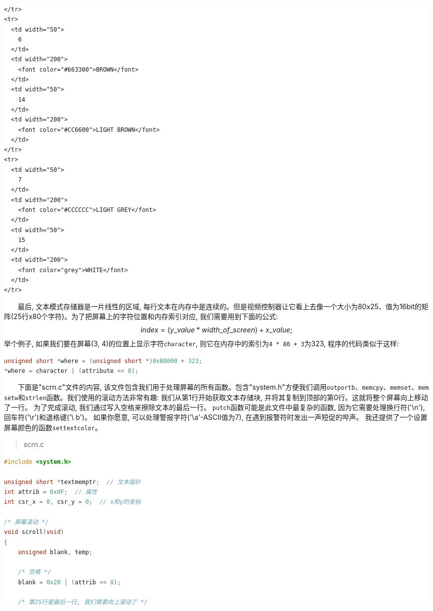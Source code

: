     </tr>
    <tr>
      <td width="50">
        6
      </td>
      <td width="200">
        <font color="#663300">BROWN</font>
      </td>
      <td width="50">
        14
      </td>
      <td width="200">
        <font color="#CC6600">LIGHT BROWN</font>
      </td>
    </tr>
    <tr>
      <td width="50">
        7
      </td>
      <td width="200">
        <font color="#CCCCCC">LIGHT GREY</font>
      </td>
      <td width="50">
        15
      </td>
      <td width="200">
        <font color="grey">WHITE</font>
      </td>
    </tr>
</table>

&emsp;&emsp;最后, 文本模式存储器是一片线性的区域, 每行文本在内存中是连续的。但是视频控制器让它看上去像一个大小为80x25、值为16bit的矩阵(25行x80个字符)。为了把屏幕上的字符位置和内存索引对应, 我们需要用到下面的公式: 
$$
index = (y\_value * width\_of\_screen) + x\_value;
$$
举个例子, 如果我们要在屏幕(3, 4)的位置上显示字符`character`, 则它在内存中的索引为`4 * 80 + 3`为323, 程序的代码类似于这样: 

```cpp
unsigned short *where = (unsigned short *)0xB8000 + 323;
*where = character | (attribute << 8);
```

&emsp;&emsp;下面是"scrn.c"文件的内容, 该文件包含我们用于处理屏幕的所有函数。包含"system.h"方便我们调用`outportb`、`memcpy`、`memset`、`memsetw`和`strlen`函数。我们使用的滚动方法非常有趣: 我们从第1行开始获取文本存储块, 并将其复制到顶部的第0行。这就将整个屏幕向上移动了一行。 为了完成滚动, 我们通过写入空格来擦除文本的最后一行。 `putch`函数可能是此文件中最复杂的函数, 因为它需要处理换行符('\n'), 回车符('\r')和退格键('\ b')。 如果你愿意, 可以处理警报字符('\a'-ASCII值为7), 在遇到报警符时发出一声短促的哔声。 我还提供了一个设置屏幕颜色的函数`settextcolor`。

> scrn.c

```cpp
#include <system.h>

unsigned short *textmemptr;  // 文本指针
int attrib = 0x0F;  // 属性
int csr_x = 0, csr_y = 0;  // x和y的坐标

/* 屏幕滚动 */
void scroll(void)
{
    unsigned blank, temp;

    /* 空格 */
    blank = 0x20 | (attrib << 8);

    /* 第25行是最后一行, 我们需要向上滚动了 */
```